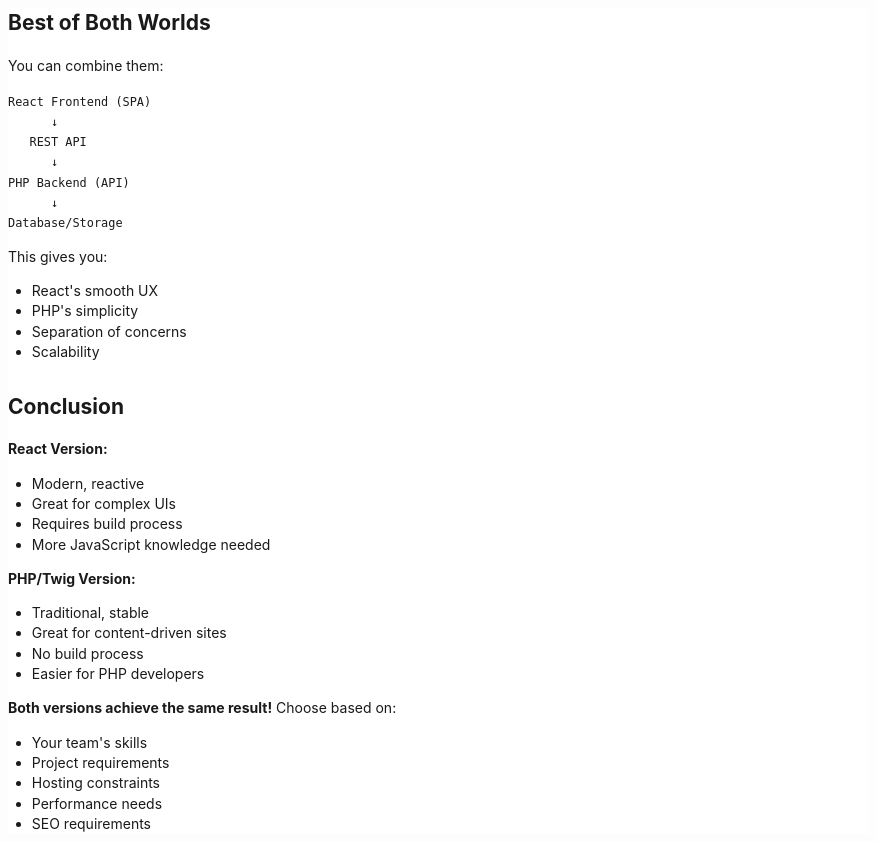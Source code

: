 ## Best of Both Worlds

You can combine them:

```
React Frontend (SPA)
      ↓
   REST API
      ↓
PHP Backend (API)
      ↓
Database/Storage
```

This gives you:
- React's smooth UX
- PHP's simplicity
- Separation of concerns
- Scalability

## Conclusion

**React Version:**
- Modern, reactive
- Great for complex UIs
- Requires build process
- More JavaScript knowledge needed

**PHP/Twig Version:**
- Traditional, stable
- Great for content-driven sites
- No build process
- Easier for PHP developers

**Both versions achieve the same result!** Choose based on:
- Your team's skills
- Project requirements
- Hosting constraints
- Performance needs
- SEO requirements
